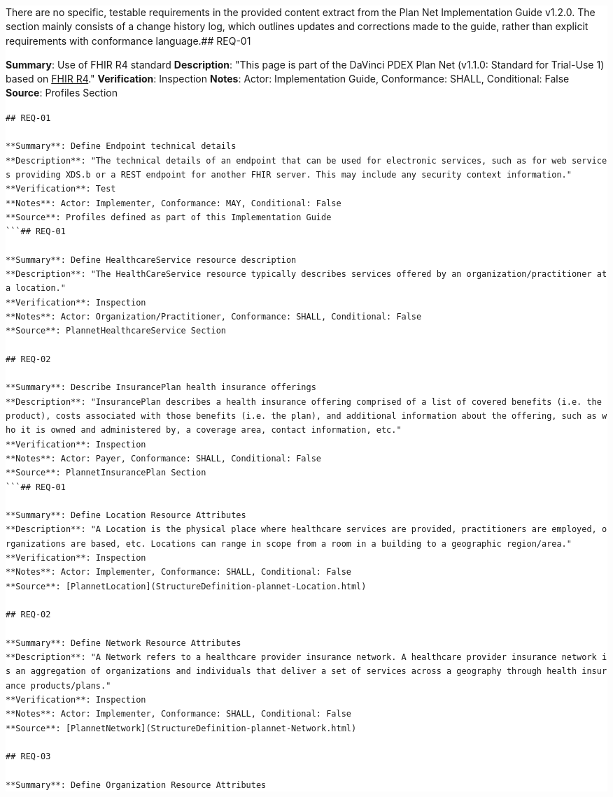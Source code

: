 There are no specific, testable requirements in the provided content extract from the Plan Net Implementation Guide v1.2.0. The section mainly consists of a change history log, which outlines updates and corrections made to the guide, rather than explicit requirements with conformance language.## REQ-01

**Summary**: Use of FHIR R4 standard
**Description**: "This page is part of the DaVinci PDEX Plan Net (v1.1.0: Standard for Trial-Use 1) based on [FHIR R4](http://hl7.org/fhir/R4)."
**Verification**: Inspection
**Notes**: Actor: Implementation Guide, Conformance: SHALL, Conditional: False
**Source**: Profiles Section
```
## REQ-01

**Summary**: Define Endpoint technical details
**Description**: "The technical details of an endpoint that can be used for electronic services, such as for web services providing XDS.b or a REST endpoint for another FHIR server. This may include any security context information."
**Verification**: Test
**Notes**: Actor: Implementer, Conformance: MAY, Conditional: False
**Source**: Profiles defined as part of this Implementation Guide
```## REQ-01

**Summary**: Define HealthcareService resource description
**Description**: "The HealthCareService resource typically describes services offered by an organization/practitioner at a location."
**Verification**: Inspection
**Notes**: Actor: Organization/Practitioner, Conformance: SHALL, Conditional: False
**Source**: PlannetHealthcareService Section

## REQ-02

**Summary**: Describe InsurancePlan health insurance offerings
**Description**: "InsurancePlan describes a health insurance offering comprised of a list of covered benefits (i.e. the product), costs associated with those benefits (i.e. the plan), and additional information about the offering, such as who it is owned and administered by, a coverage area, contact information, etc."
**Verification**: Inspection
**Notes**: Actor: Payer, Conformance: SHALL, Conditional: False
**Source**: PlannetInsurancePlan Section
```## REQ-01

**Summary**: Define Location Resource Attributes
**Description**: "A Location is the physical place where healthcare services are provided, practitioners are employed, organizations are based, etc. Locations can range in scope from a room in a building to a geographic region/area."
**Verification**: Inspection
**Notes**: Actor: Implementer, Conformance: SHALL, Conditional: False
**Source**: [PlannetLocation](StructureDefinition-plannet-Location.html)

## REQ-02

**Summary**: Define Network Resource Attributes
**Description**: "A Network refers to a healthcare provider insurance network. A healthcare provider insurance network is an aggregation of organizations and individuals that deliver a set of services across a geography through health insurance products/plans."
**Verification**: Inspection
**Notes**: Actor: Implementer, Conformance: SHALL, Conditional: False
**Source**: [PlannetNetwork](StructureDefinition-plannet-Network.html)

## REQ-03

**Summary**: Define Organization Resource Attributes
```